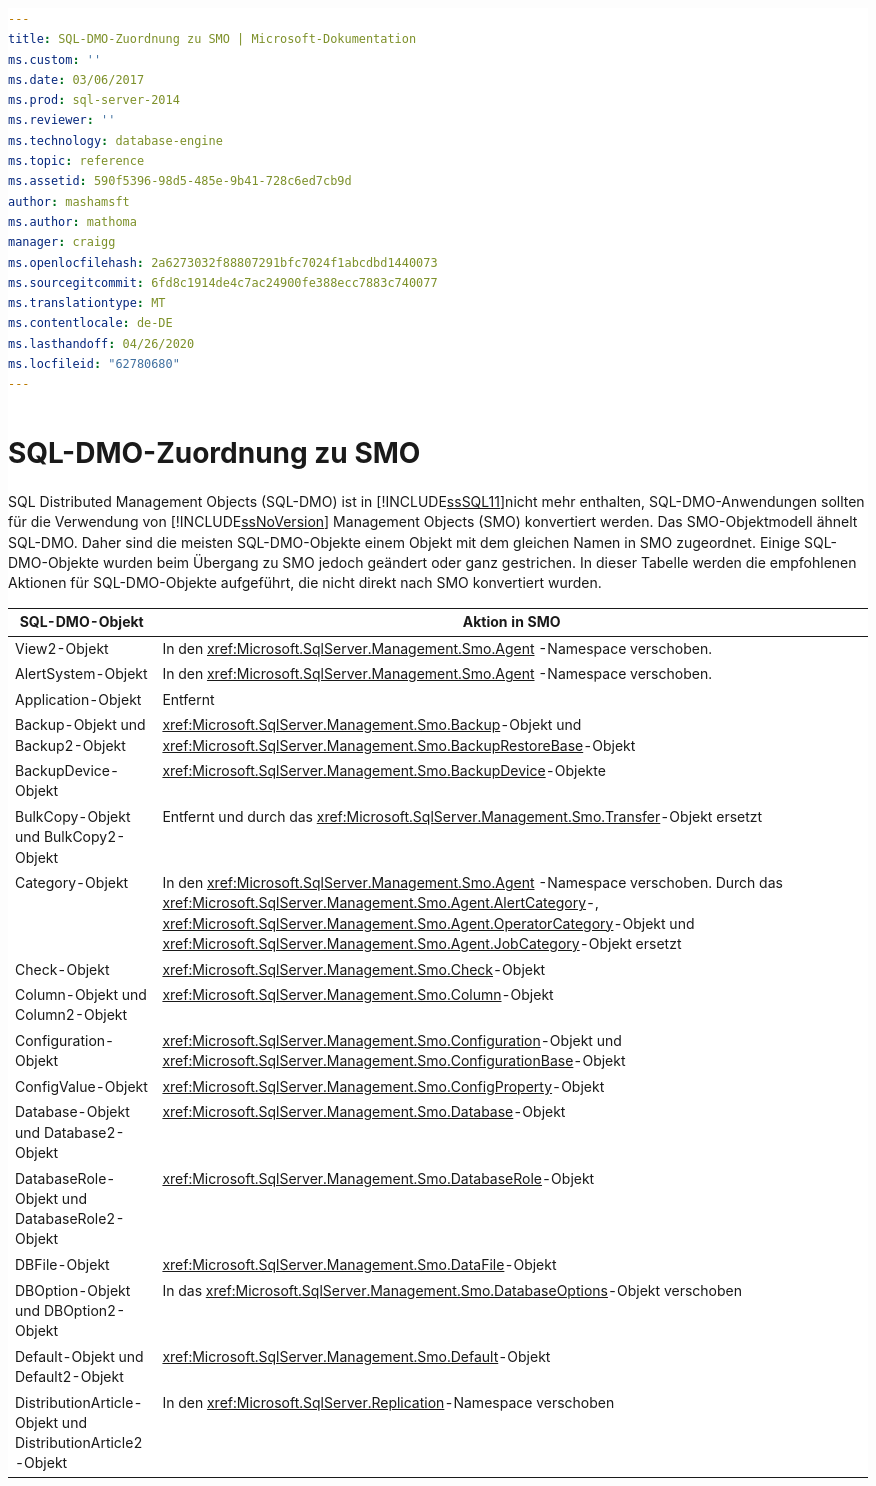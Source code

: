 ```yaml
---
title: SQL-DMO-Zuordnung zu SMO | Microsoft-Dokumentation
ms.custom: ''
ms.date: 03/06/2017
ms.prod: sql-server-2014
ms.reviewer: ''
ms.technology: database-engine
ms.topic: reference
ms.assetid: 590f5396-98d5-485e-9b41-728c6ed7cb9d
author: mashamsft
ms.author: mathoma
manager: craigg
ms.openlocfilehash: 2a6273032f88807291bfc7024f1abcdbd1440073
ms.sourcegitcommit: 6fd8c1914de4c7ac24900fe388ecc7883c740077
ms.translationtype: MT
ms.contentlocale: de-DE
ms.lasthandoff: 04/26/2020
ms.locfileid: "62780680"
---
```

# <a name="sql-dmo-mapping-to-smo"></a>SQL-DMO-Zuordnung zu SMO
  SQL Distributed Management Objects (SQL-DMO) ist in [!INCLUDE[ssSQL11](../../includes/sssql11-md.md)]nicht mehr enthalten, SQL-DMO-Anwendungen sollten für die Verwendung von [!INCLUDE[ssNoVersion](../../includes/ssnoversion-md.md)] Management Objects (SMO) konvertiert werden. Das SMO-Objektmodell ähnelt SQL-DMO. Daher sind die meisten SQL-DMO-Objekte einem Objekt mit dem gleichen Namen in SMO zugeordnet. Einige SQL-DMO-Objekte wurden beim Übergang zu SMO jedoch geändert oder ganz gestrichen. In dieser Tabelle werden die empfohlenen Aktionen für SQL-DMO-Objekte aufgeführt, die nicht direkt nach SMO konvertiert wurden.  
  
|SQL-DMO-Objekt|Aktion in SMO|  
|---------------------|-------------------|  
|View2-Objekt|In den <xref:Microsoft.SqlServer.Management.Smo.Agent> -Namespace verschoben.|  
|AlertSystem-Objekt|In den <xref:Microsoft.SqlServer.Management.Smo.Agent> -Namespace verschoben.|  
|Application-Objekt|Entfernt|  
|Backup-Objekt und Backup2-Objekt|<xref:Microsoft.SqlServer.Management.Smo.Backup>-Objekt und <xref:Microsoft.SqlServer.Management.Smo.BackupRestoreBase>-Objekt|  
|BackupDevice-Objekt|<xref:Microsoft.SqlServer.Management.Smo.BackupDevice>-Objekte|  
|BulkCopy-Objekt und BulkCopy2-Objekt|Entfernt und durch das <xref:Microsoft.SqlServer.Management.Smo.Transfer>-Objekt ersetzt|  
|Category-Objekt|In den <xref:Microsoft.SqlServer.Management.Smo.Agent> -Namespace verschoben. Durch das <xref:Microsoft.SqlServer.Management.Smo.Agent.AlertCategory>-, <xref:Microsoft.SqlServer.Management.Smo.Agent.OperatorCategory>-Objekt und <xref:Microsoft.SqlServer.Management.Smo.Agent.JobCategory>-Objekt ersetzt|  
|Check-Objekt|<xref:Microsoft.SqlServer.Management.Smo.Check>-Objekt|  
|Column-Objekt und Column2-Objekt|<xref:Microsoft.SqlServer.Management.Smo.Column>-Objekt|  
|Configuration-Objekt|<xref:Microsoft.SqlServer.Management.Smo.Configuration>-Objekt und <xref:Microsoft.SqlServer.Management.Smo.ConfigurationBase>-Objekt|  
|ConfigValue-Objekt|<xref:Microsoft.SqlServer.Management.Smo.ConfigProperty>-Objekt|  
|Database-Objekt und Database2-Objekt|<xref:Microsoft.SqlServer.Management.Smo.Database>-Objekt|  
|DatabaseRole-Objekt und DatabaseRole2-Objekt|<xref:Microsoft.SqlServer.Management.Smo.DatabaseRole>-Objekt|  
|DBFile-Objekt|<xref:Microsoft.SqlServer.Management.Smo.DataFile>-Objekt|  
|DBOption-Objekt und DBOption2-Objekt|In das <xref:Microsoft.SqlServer.Management.Smo.DatabaseOptions>-Objekt verschoben|  
|Default-Objekt und Default2-Objekt|<xref:Microsoft.SqlServer.Management.Smo.Default>-Objekt|  
|DistributionArticle-Objekt und DistributionArticle2-Objekt|In den <xref:Microsoft.SqlServer.Replication>-Namespace verschoben|  